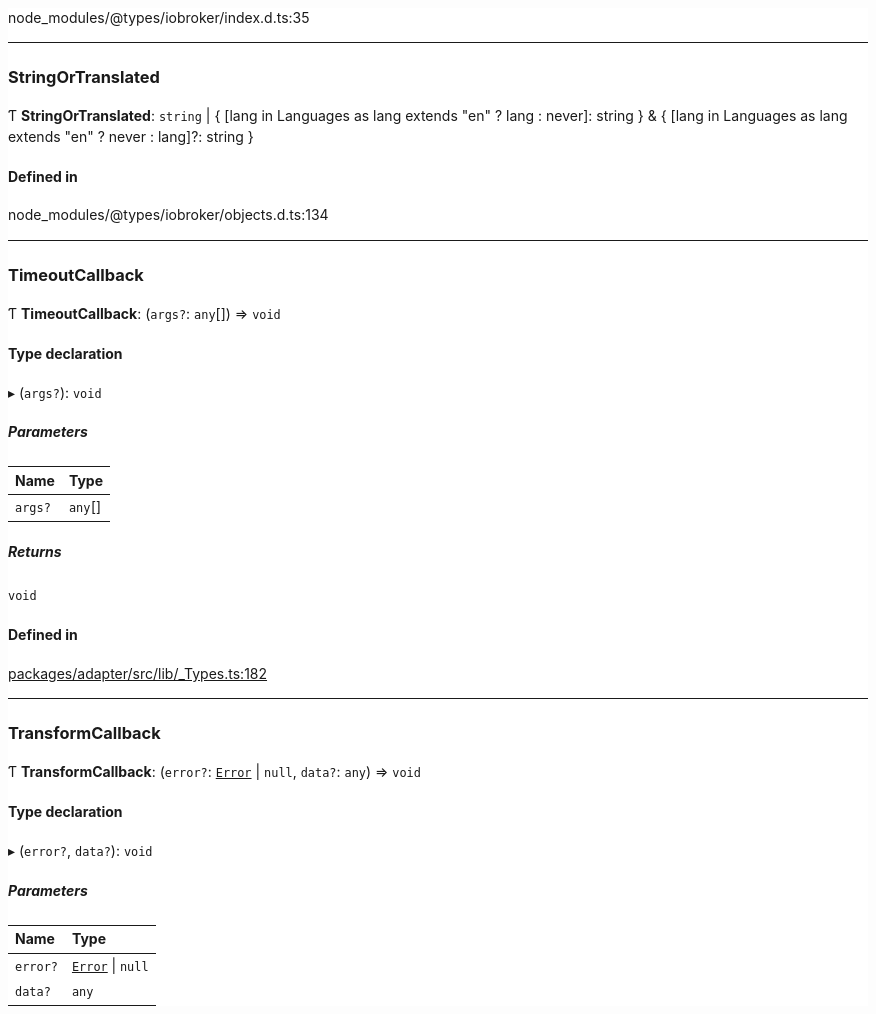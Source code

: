 node_modules/@types/iobroker/index.d.ts:35

___

### StringOrTranslated

Ƭ **StringOrTranslated**: `string` \| { [lang in Languages as lang extends "en" ? lang : never]: string } & { [lang in Languages as lang extends "en" ? never : lang]?: string }

#### Defined in

node_modules/@types/iobroker/objects.d.ts:134

___

### TimeoutCallback

Ƭ **TimeoutCallback**: (`args?`: `any`[]) => `void`

#### Type declaration

▸ (`args?`): `void`

##### Parameters

| Name | Type |
| :------ | :------ |
| `args?` | `any`[] |

##### Returns

`void`

#### Defined in

[packages/adapter/src/lib/_Types.ts:182](https://github.com/ioBroker/ioBroker.js-controller/blob/5767b399/packages/adapter/src/lib/_Types.ts#L182)

___

### TransformCallback

Ƭ **TransformCallback**: (`error?`: [`Error`](internal_.md#error) \| ``null``, `data?`: `any`) => `void`

#### Type declaration

▸ (`error?`, `data?`): `void`

##### Parameters

| Name | Type |
| :------ | :------ |
| `error?` | [`Error`](internal_.md#error) \| ``null`` |
| `data?` | `any` |
